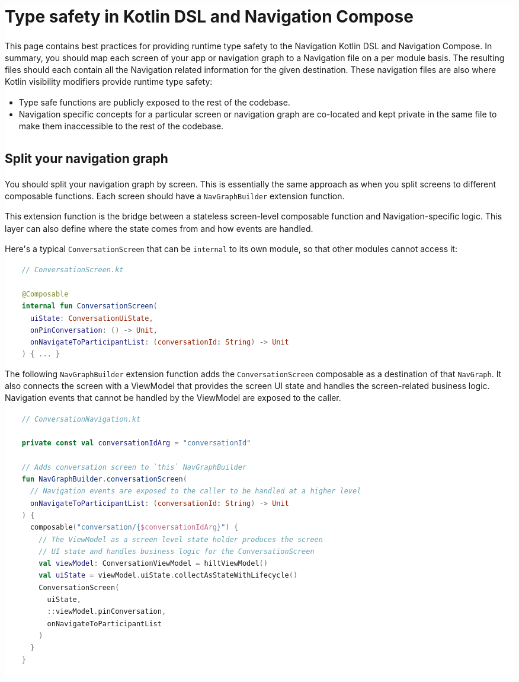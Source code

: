 # Type safety in Kotlin DSL and Navigation Compose

This page contains best practices for providing runtime type safety to the Navigation Kotlin DSL and Navigation Compose. In summary, you should map each screen of your app or navigation graph to a Navigation file on a per module basis. The resulting files should each contain all the Navigation related information for the given destination. These navigation files are also where Kotlin visibility modifiers provide runtime type safety:

*   Type safe functions are publicly exposed to the rest of the codebase.
*   Navigation specific concepts for a particular screen or navigation graph are co-located and kept private in the same file to make them inaccessible to the rest of the codebase.

Split your navigation graph
---------------------------

You should split your navigation graph by screen. This is essentially the same approach as when you split screens to different composable functions. Each screen should have a `NavGraphBuilder` extension function.

This extension function is the bridge between a stateless screen-level composable function and Navigation-specific logic. This layer can also define where the state comes from and how events are handled.

Here's a typical `ConversationScreen` that can be `internal` to its own module, so that other modules cannot access it:

```kotlin
    // ConversationScreen.kt
    
    @Composable
    internal fun ConversationScreen(
      uiState: ConversationUiState,
      onPinConversation: () -> Unit,
      onNavigateToParticipantList: (conversationId: String) -> Unit
    ) { ... }
```

The following `NavGraphBuilder` extension function adds the `ConversationScreen` composable as a destination of that `NavGraph`. It also connects the screen with a ViewModel that provides the screen UI state and handles the screen-related business logic. Navigation events that cannot be handled by the ViewModel are exposed to the caller.

```kotlin
    // ConversationNavigation.kt
    
    private const val conversationIdArg = "conversationId"
    
    // Adds conversation screen to `this` NavGraphBuilder
    fun NavGraphBuilder.conversationScreen(
      // Navigation events are exposed to the caller to be handled at a higher level
      onNavigateToParticipantList: (conversationId: String) -> Unit
    ) {
      composable("conversation/{$conversationIdArg}") {
        // The ViewModel as a screen level state holder produces the screen
        // UI state and handles business logic for the ConversationScreen
        val viewModel: ConversationViewModel = hiltViewModel()
        val uiState = viewModel.uiState.collectAsStateWithLifecycle()
        ConversationScreen(
          uiState,
          ::viewModel.pinConversation,
          onNavigateToParticipantList
        )
      }
    }
    
```
